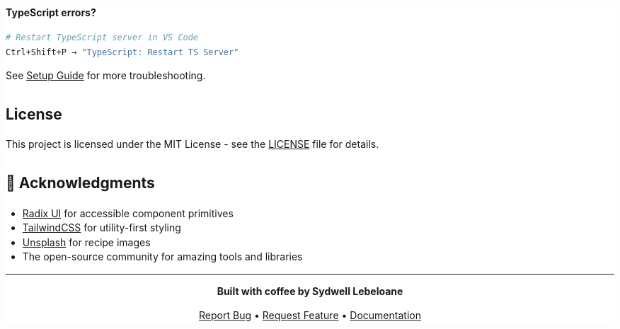 **TypeScript errors?**
```bash
# Restart TypeScript server in VS Code
Ctrl+Shift+P → "TypeScript: Restart TS Server"
```

See [Setup Guide](./docs/setup-guide.md) for more troubleshooting.

## License

This project is licensed under the MIT License - see the [LICENSE](./LICENSE) file for details.

## 👥 Acknowledgments

- [Radix UI](https://radix-ui.com) for accessible component primitives
- [TailwindCSS](https://tailwindcss.com) for utility-first styling
- [Unsplash](https://unsplash.com) for recipe images
- The open-source community for amazing tools and libraries

---

<div align="center">

**Built with coffee by Sydwell Lebeloane**

[Report Bug](mailto:support@tastebase.com) • [Request Feature](mailto:features@tastebase.com) • [Documentation](./docs/)

</div>

